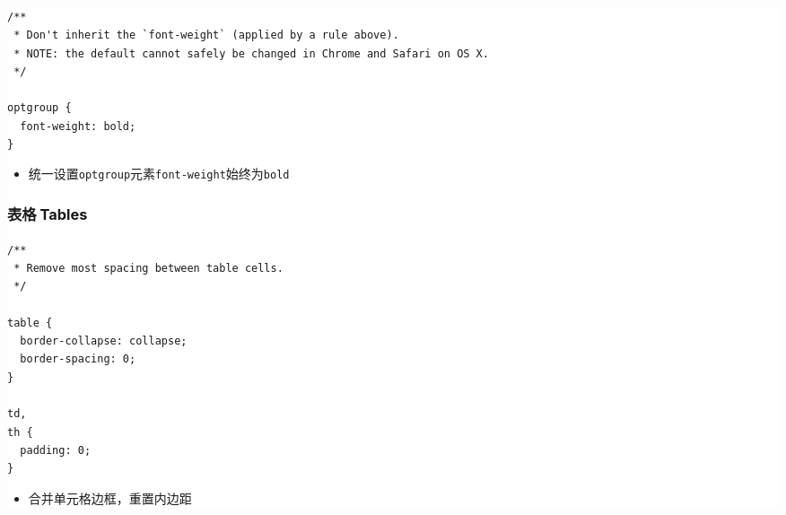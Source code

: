 ```
/**
 * Don't inherit the `font-weight` (applied by a rule above).
 * NOTE: the default cannot safely be changed in Chrome and Safari on OS X.
 */

optgroup {
  font-weight: bold;
}
```

* 统一设置`optgroup`元素`font-weight`始终为`bold`

### 表格 Tables
```
/**
 * Remove most spacing between table cells.
 */

table {
  border-collapse: collapse;
  border-spacing: 0;
}

td,
th {
  padding: 0;
}

```

* 合并单元格边框，重置内边距



  [1]: http://necolas.github.io/normalize.css/
  [2]: http://amazeui.org/css/normalize?_ver=2.x
  [3]: http://www.w3cfuns.com/topic-12.html
  [4]: http://tantek.com/log/2004/undohtml.css
  [5]: http://yui.github.io/yui2/
  [6]: http://meyerweb.com/eric/tools/css/reset/index.html
  [7]: http://yuilibrary.com/yui/docs/cssreset/
  [8]: http://docs.kissyui.com/index-1.1.6.html
  [9]: https://github.com/necolas/normalize.css
  [10]: http://www.zhihu.com/question/20094066
  [11]: http://segmentfault.com/q/1010000002991779/a-1020000002994616
  [12]: http://segmentfault.com/q/1010000000117189
  [13]: http://jerryzou.com/
  [14]: http://nicolasgallagher.com/about-normalize-css/
  [15]: http://jerryzou.com/posts/aboutNormalizeCss/
  [16]: https://twitter.com/necolas
  [17]: https://twitter.com/jon_neal
  [18]: http://aliceui.org/docs/framework.html#base-%E9%87%8D%E8%AE%BE
  [19]: http://amazeui.org/css/normalize?_ver=2.x
  [20]: https://github.com/necolas/normalize.css/
  [21]: https://github.com/necolas/normalize.css/
  [22]: http://amazeui.org/css/typography
  [23]: http://www.w3school.com.cn/tags/tag_dfn.asp
